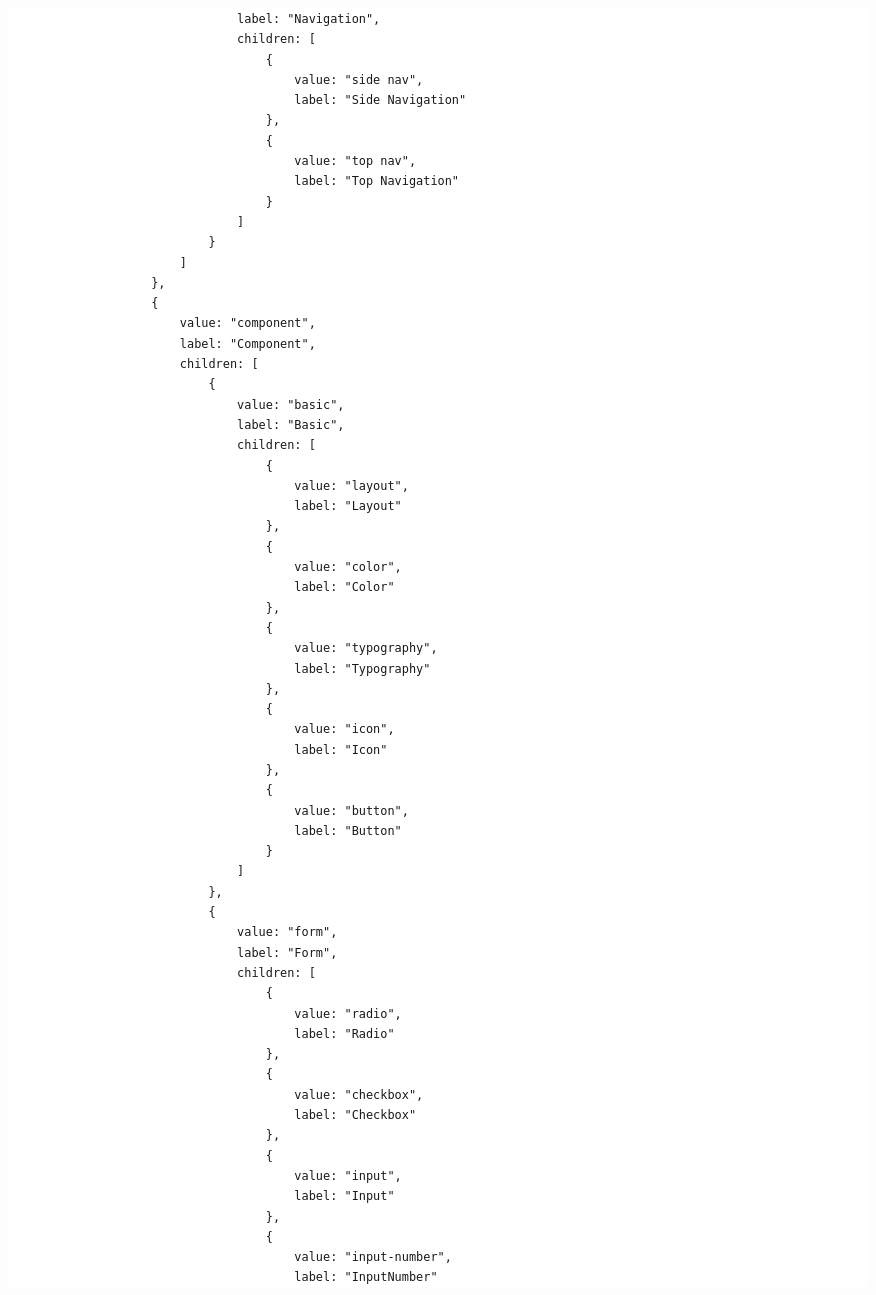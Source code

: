 ```html
								label: "Navigation",
								children: [
									{
										value: "side nav",
										label: "Side Navigation"
									},
									{
										value: "top nav",
										label: "Top Navigation"
									}
								]
							}
						]
					},
					{
						value: "component",
						label: "Component",
						children: [
							{
								value: "basic",
								label: "Basic",
								children: [
									{
										value: "layout",
										label: "Layout"
									},
									{
										value: "color",
										label: "Color"
									},
									{
										value: "typography",
										label: "Typography"
									},
									{
										value: "icon",
										label: "Icon"
									},
									{
										value: "button",
										label: "Button"
									}
								]
							},
							{
								value: "form",
								label: "Form",
								children: [
									{
										value: "radio",
										label: "Radio"
									},
									{
										value: "checkbox",
										label: "Checkbox"
									},
									{
										value: "input",
										label: "Input"
									},
									{
										value: "input-number",
										label: "InputNumber"
```